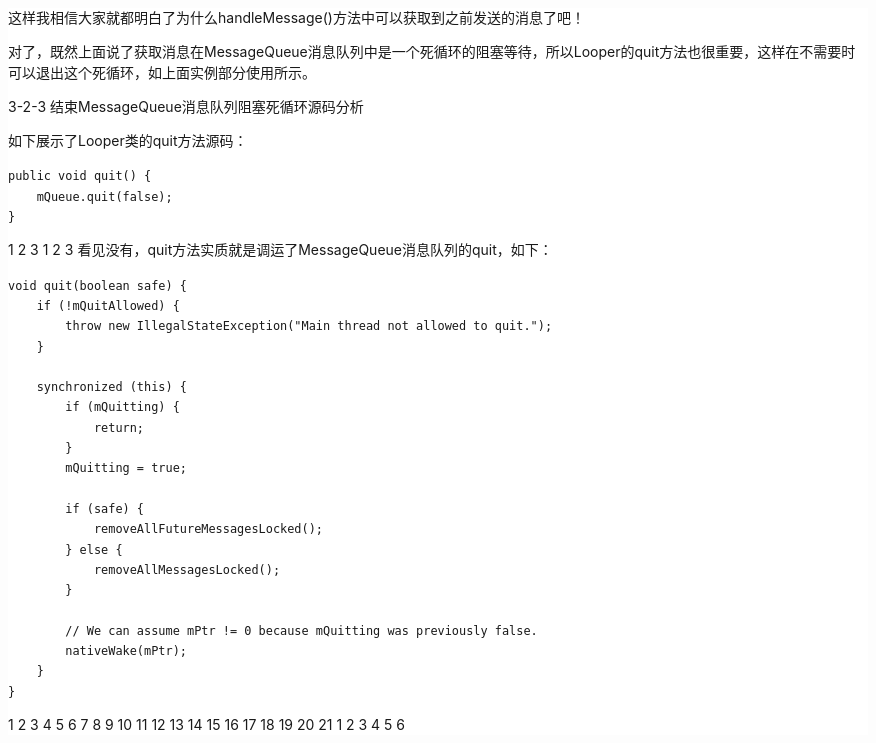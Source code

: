 这样我相信大家就都明白了为什么handleMessage()方法中可以获取到之前发送的消息了吧！

对了，既然上面说了获取消息在MessageQueue消息队列中是一个死循环的阻塞等待，所以Looper的quit方法也很重要，这样在不需要时可以退出这个死循环，如上面实例部分使用所示。

3-2-3 结束MessageQueue消息队列阻塞死循环源码分析

如下展示了Looper类的quit方法源码：

    public void quit() {
        mQueue.quit(false);
    }
1
2
3
1
2
3
看见没有，quit方法实质就是调运了MessageQueue消息队列的quit，如下：

    void quit(boolean safe) {
        if (!mQuitAllowed) {
            throw new IllegalStateException("Main thread not allowed to quit.");
        }

        synchronized (this) {
            if (mQuitting) {
                return;
            }
            mQuitting = true;

            if (safe) {
                removeAllFutureMessagesLocked();
            } else {
                removeAllMessagesLocked();
            }

            // We can assume mPtr != 0 because mQuitting was previously false.
            nativeWake(mPtr);
        }
    }
1
2
3
4
5
6
7
8
9
10
11
12
13
14
15
16
17
18
19
20
21
1
2
3
4
5
6